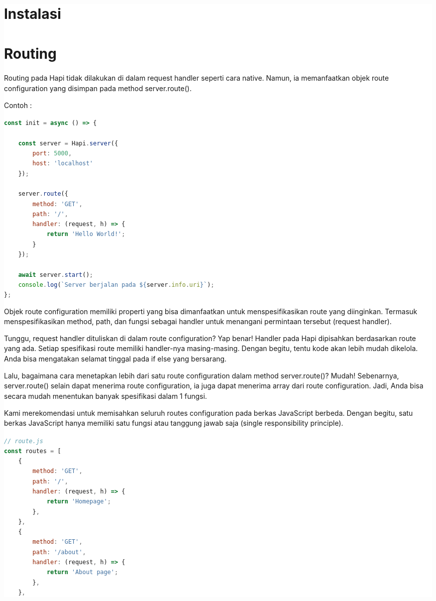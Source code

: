 # Instalasi

# Routing

Routing pada Hapi tidak dilakukan di dalam request handler seperti cara native. Namun, ia memanfaatkan objek route configuration yang disimpan pada method server.route(). 

Contoh :

```js
const init = async () => {
 
    const server = Hapi.server({
        port: 5000,
        host: 'localhost'
    });
 
    server.route({
        method: 'GET',
        path: '/',
        handler: (request, h) => {
            return 'Hello World!';
        }
    });
 
    await server.start();
    console.log(`Server berjalan pada ${server.info.uri}`);
};
```

Objek route configuration memiliki properti yang bisa dimanfaatkan untuk menspesifikasikan route yang diinginkan. Termasuk menspesifikasikan method, path, dan fungsi sebagai handler untuk menangani permintaan tersebut (request handler).

Tunggu, request handler dituliskan di dalam route configuration? Yap benar! Handler pada Hapi dipisahkan berdasarkan route yang ada. Setiap spesifikasi route memiliki handler-nya masing-masing. Dengan begitu, tentu kode akan lebih mudah dikelola. Anda bisa mengatakan selamat tinggal pada if else yang bersarang.

Lalu, bagaimana cara menetapkan lebih dari satu route configuration dalam method server.route()? Mudah! Sebenarnya, server.route() selain dapat menerima route configuration, ia juga dapat menerima array dari route configuration. Jadi, Anda bisa secara mudah menentukan banyak spesifikasi dalam 1 fungsi.

Kami merekomendasi untuk memisahkan seluruh routes configuration pada berkas JavaScript berbeda. Dengan begitu, satu berkas JavaScript hanya memiliki satu fungsi atau tanggung jawab saja (single responsibility principle).

```js
// route.js
const routes = [
    {
        method: 'GET',
        path: '/',
        handler: (request, h) => {
            return 'Homepage';
        },
    },
    {
        method: 'GET',
        path: '/about',
        handler: (request, h) => {
            return 'About page';
        },
    },
```